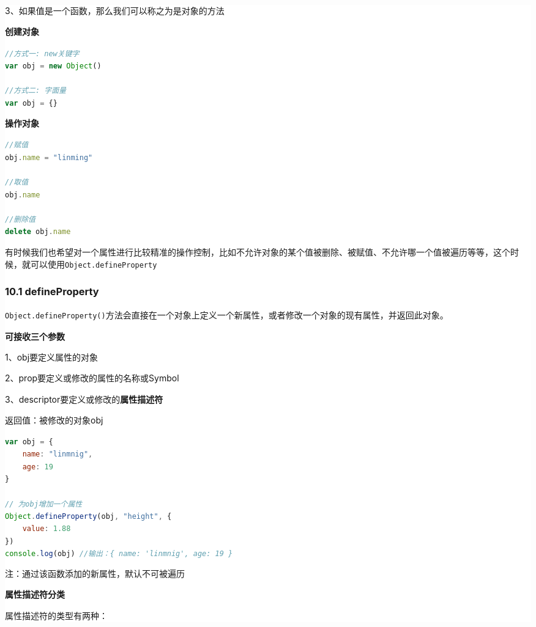 3、如果值是一个函数，那么我们可以称之为是对象的方法

**创建对象**

```js
//方式一: new关键字
var obj = new Object()

//方式二: 字面量
var obj = {}
```

**操作对象**

```js
//赋值
obj.name = "linming"

//取值
obj.name

//删除值
delete obj.name
```

有时候我们也希望对一个属性进行比较精准的操作控制，比如不允许对象的某个值被删除、被赋值、不允许哪一个值被遍历等等，这个时候，就可以使用`Object.defineProperty`

### 10.1 defineProperty

`Object.defineProperty()`方法会直接在一个对象上定义一个新属性，或者修改一个对象的现有属性，并返回此对象。

**可接收三个参数**

1、obj要定义属性的对象

2、prop要定义或修改的属性的名称或Symbol

3、descriptor要定义或修改的**属性描述符**

返回值：被修改的对象obj

```js
var obj = {
    name: "linmnig",
    age: 19
}

// 为obj增加一个属性
Object.defineProperty(obj, "height", {
    value: 1.88
})
console.log(obj) //输出：{ name: 'linmnig', age: 19 }
```

注：通过该函数添加的新属性，默认不可被遍历

**属性描述符分类**

属性描述符的类型有两种：
